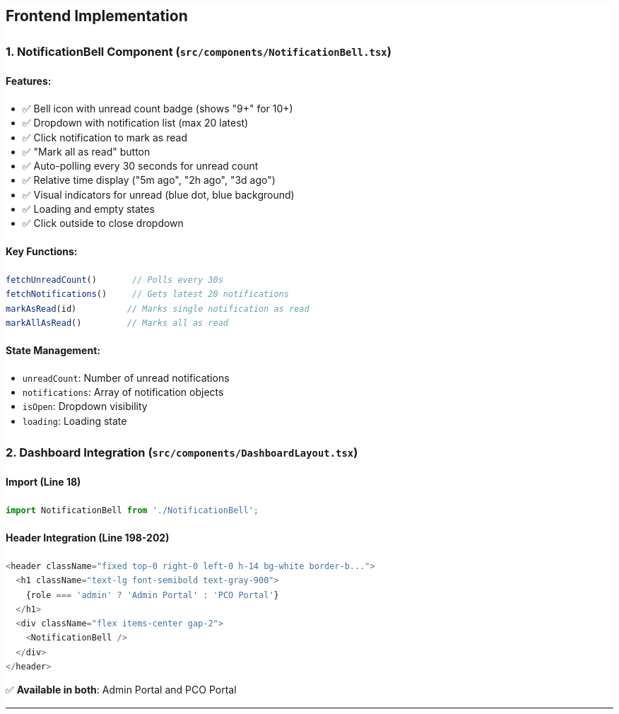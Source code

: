
## Frontend Implementation

### 1. NotificationBell Component (`src/components/NotificationBell.tsx`)

#### Features:
- ✅ Bell icon with unread count badge (shows "9+" for 10+)
- ✅ Dropdown with notification list (max 20 latest)
- ✅ Click notification to mark as read
- ✅ "Mark all as read" button
- ✅ Auto-polling every 30 seconds for unread count
- ✅ Relative time display ("5m ago", "2h ago", "3d ago")
- ✅ Visual indicators for unread (blue dot, blue background)
- ✅ Loading and empty states
- ✅ Click outside to close dropdown

#### Key Functions:
```typescript
fetchUnreadCount()       // Polls every 30s
fetchNotifications()     // Gets latest 20 notifications
markAsRead(id)          // Marks single notification as read
markAllAsRead()         // Marks all as read
```

#### State Management:
- `unreadCount`: Number of unread notifications
- `notifications`: Array of notification objects
- `isOpen`: Dropdown visibility
- `loading`: Loading state

### 2. Dashboard Integration (`src/components/DashboardLayout.tsx`)

#### Import (Line 18)
```typescript
import NotificationBell from './NotificationBell';
```

#### Header Integration (Line 198-202)
```typescript
<header className="fixed top-0 right-0 left-0 h-14 bg-white border-b...">
  <h1 className="text-lg font-semibold text-gray-900">
    {role === 'admin' ? 'Admin Portal' : 'PCO Portal'}
  </h1>
  <div className="flex items-center gap-2">
    <NotificationBell />
  </div>
</header>
```

✅ **Available in both**: Admin Portal and PCO Portal

---